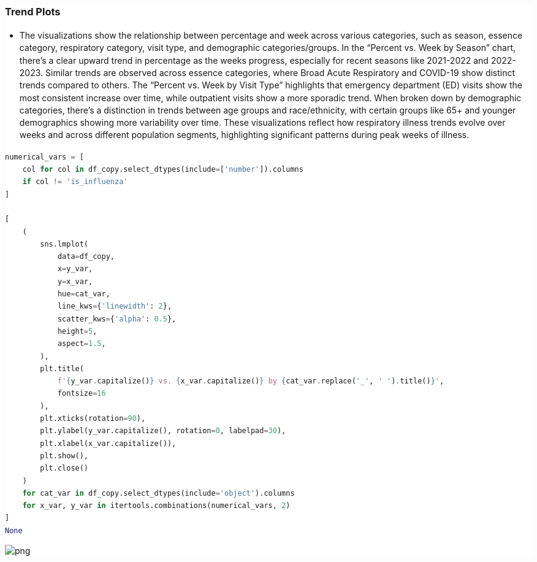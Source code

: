### Trend Plots
* The visualizations show the relationship between percentage and week across various categories, such as season, essence category, respiratory category, visit type, and demographic categories/groups. In the “Percent vs. Week by Season” chart, there’s a clear upward trend in percentage as the weeks progress, especially for recent seasons like 2021-2022 and 2022-2023. Similar trends are observed across essence categories, where Broad Acute Respiratory and COVID-19 show distinct trends compared to others. The “Percent vs. Week by Visit Type” highlights that emergency department (ED) visits show the most consistent increase over time, while outpatient visits show a more sporadic trend. When broken down by demographic categories, there’s a distinction in trends between age groups and race/ethnicity, with certain groups like 65+ and younger demographics showing more variability over time. These visualizations reflect how respiratory illness trends evolve over weeks and across different population segments, highlighting significant patterns during peak weeks of illness.


```python
numerical_vars = [
    col for col in df_copy.select_dtypes(include=['number']).columns
    if col != 'is_influenza'
]

[
    (
        sns.lmplot(
            data=df_copy,
            x=y_var,
            y=x_var,
            hue=cat_var,
            line_kws={'linewidth': 2},
            scatter_kws={'alpha': 0.5},
            height=5,
            aspect=1.5,
        ),
        plt.title(
            f'{y_var.capitalize()} vs. {x_var.capitalize()} by {cat_var.replace('_', ' ').title()}', 
            fontsize=16
        ),
        plt.xticks(rotation=90),
        plt.ylabel(y_var.capitalize(), rotation=0, labelpad=30),
        plt.xlabel(x_var.capitalize()),
        plt.show(),
        plt.close()
    )
    for cat_var in df_copy.select_dtypes(include='object').columns
    for x_var, y_var in itertools.combinations(numerical_vars, 2)
]
None
```


    
![png](Chicago_Influenza_Binary_Classification_files/Chicago_Influenza_Binary_Classification_48_0.png)
    
